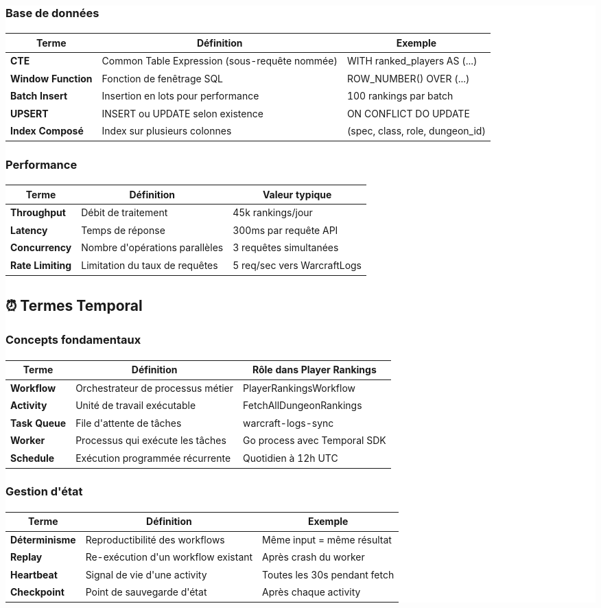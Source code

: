 ### Base de données

| Terme               | Définition                                    | Exemple                         |
| ------------------- | --------------------------------------------- | ------------------------------- |
| **CTE**             | Common Table Expression (sous-requête nommée) | WITH ranked_players AS (...)    |
| **Window Function** | Fonction de fenêtrage SQL                     | ROW_NUMBER() OVER (...)         |
| **Batch Insert**    | Insertion en lots pour performance            | 100 rankings par batch          |
| **UPSERT**          | INSERT ou UPDATE selon existence              | ON CONFLICT DO UPDATE           |
| **Index Composé**   | Index sur plusieurs colonnes                  | (spec, class, role, dungeon_id) |

### Performance

| Terme             | Définition                     | Valeur typique              |
| ----------------- | ------------------------------ | --------------------------- |
| **Throughput**    | Débit de traitement            | 45k rankings/jour           |
| **Latency**       | Temps de réponse               | 300ms par requête API       |
| **Concurrency**   | Nombre d'opérations parallèles | 3 requêtes simultanées      |
| **Rate Limiting** | Limitation du taux de requêtes | 5 req/sec vers WarcraftLogs |

## ⏰ Termes Temporal

### Concepts fondamentaux

| Terme          | Définition                        | Rôle dans Player Rankings    |
| -------------- | --------------------------------- | ---------------------------- |
| **Workflow**   | Orchestrateur de processus métier | PlayerRankingsWorkflow       |
| **Activity**   | Unité de travail exécutable       | FetchAllDungeonRankings      |
| **Task Queue** | File d'attente de tâches          | warcraft-logs-sync           |
| **Worker**     | Processus qui exécute les tâches  | Go process avec Temporal SDK |
| **Schedule**   | Exécution programmée récurrente   | Quotidien à 12h UTC          |

### Gestion d'état

| Terme            | Définition                          | Exemple                      |
| ---------------- | ----------------------------------- | ---------------------------- |
| **Déterminisme** | Reproductibilité des workflows      | Même input = même résultat   |
| **Replay**       | Re-exécution d'un workflow existant | Après crash du worker        |
| **Heartbeat**    | Signal de vie d'une activity        | Toutes les 30s pendant fetch |
| **Checkpoint**   | Point de sauvegarde d'état          | Après chaque activity        |
